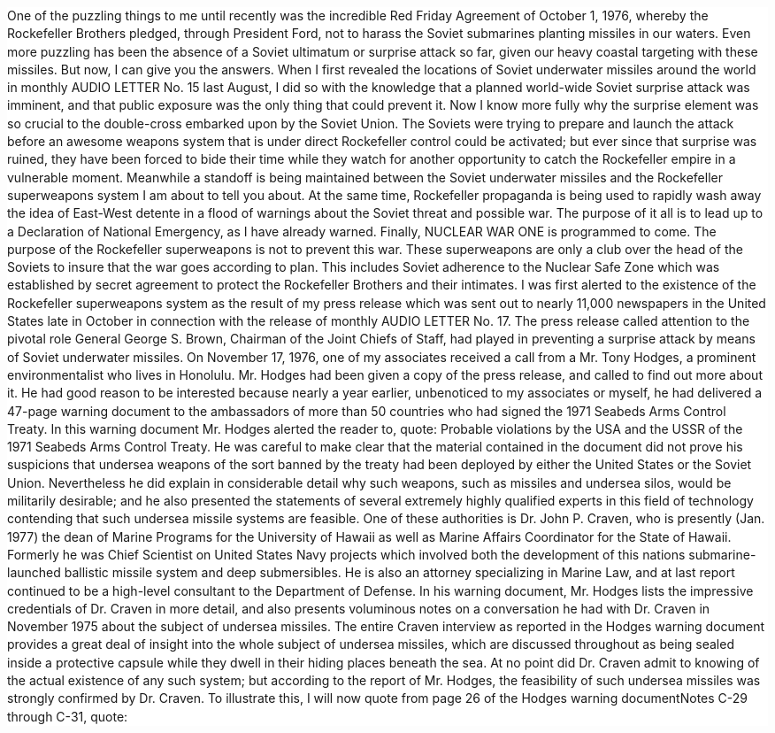 One of the puzzling things to me until recently was the incredible Red Friday Agreement of October 1, 1976, whereby the Rockefeller Brothers pledged, through President Ford, not to harass the Soviet submarines planting missiles in our waters. Even more puzzling has been the absence of a Soviet ultimatum or surprise attack so far, given our heavy coastal targeting with these missiles. But now, I can give you the answers. When I first revealed the locations of Soviet underwater missiles around the world in monthly AUDIO LETTER No. 15 last August, I did so with the knowledge that a planned world-wide Soviet surprise attack was imminent, and that public exposure was the only thing that could prevent it. Now I know more fully why the surprise element was so crucial to the double-cross embarked upon by the Soviet Union. The Soviets were trying to prepare and launch the attack before an awesome weapons system that is under direct Rockefeller control could be activated; but ever since that surprise was ruined, they have been forced to bide their time while they watch for another opportunity to catch the Rockefeller empire in a vulnerable moment.
Meanwhile a standoff is being maintained between the Soviet underwater missiles and the Rockefeller superweapons system I am about to tell you about. At the same time, Rockefeller propaganda is being used to rapidly wash away the idea of East-West detente in a flood of warnings about the Soviet threat and possible war. The purpose of it all is to lead up to a Declaration of National Emergency, as I have already warned. Finally, NUCLEAR WAR ONE is programmed to come. The purpose of the Rockefeller superweapons is not to prevent this war. These superweapons are only a club over the head of the Soviets to insure that the war goes according to plan. This includes Soviet adherence to the Nuclear Safe Zone which was established by secret agreement to protect the Rockefeller Brothers and their intimates.
I was first alerted to the existence of the Rockefeller superweapons system as the result of my press release which was sent out to nearly 11,000 newspapers in the United States late in October in connection with the release of monthly AUDIO LETTER No. 17. The press release called attention to the pivotal role General George S. Brown, Chairman of the Joint Chiefs of Staff, had played in preventing a surprise attack by means of Soviet underwater missiles.
On November 17, 1976, one of my associates received a call from a Mr. Tony Hodges, a prominent environmentalist who lives in Honolulu. Mr. Hodges had been given a copy of the press release, and called to find out more about it. He had good reason to be interested because nearly a year earlier, unbenoticed to my associates or myself, he had delivered a 47-page warning document to the ambassadors of more than 50 countries who had signed the 1971 Seabeds Arms Control Treaty. In this warning document Mr. Hodges alerted the reader to, quote:
Probable violations by the USA and the USSR of the 1971 Seabeds Arms Control Treaty.
He was careful to make clear that the material contained in the document did not prove his suspicions that undersea weapons of the sort banned by the treaty had been deployed by either the United States or the Soviet Union. Nevertheless he did explain in considerable detail why such weapons, such as missiles and undersea silos, would be militarily desirable; and he also presented the statements of several extremely highly qualified experts in this field of technology contending that such undersea missile systems are feasible.
One of these authorities is Dr. John P. Craven, who is presently (Jan. 1977) the dean of Marine Programs for the University of Hawaii as well as Marine Affairs Coordinator for the State of Hawaii. Formerly he was Chief Scientist on United States Navy projects which involved both the development of this nations submarine-launched ballistic missile system and deep submersibles. He is also an attorney specializing in Marine Law, and at last report continued to be a high-level consultant to the Department of Defense.
In his warning document, Mr. Hodges lists the impressive credentials of Dr. Craven in more detail, and also presents voluminous notes on a conversation he had with Dr. Craven in November 1975 about the subject of undersea missiles. The entire Craven interview as reported in the Hodges warning document provides a great deal of insight into the whole subject of undersea missiles, which are discussed throughout as being sealed inside a protective capsule while they dwell in their hiding places beneath the sea. At no point did Dr. Craven admit to knowing of the actual existence of any such system; but according to the report of Mr. Hodges, the feasibility of such undersea missiles was strongly confirmed by Dr. Craven. To illustrate this, I will now quote from page 26 of the Hodges warning documentNotes C-29 through C-31, quote: